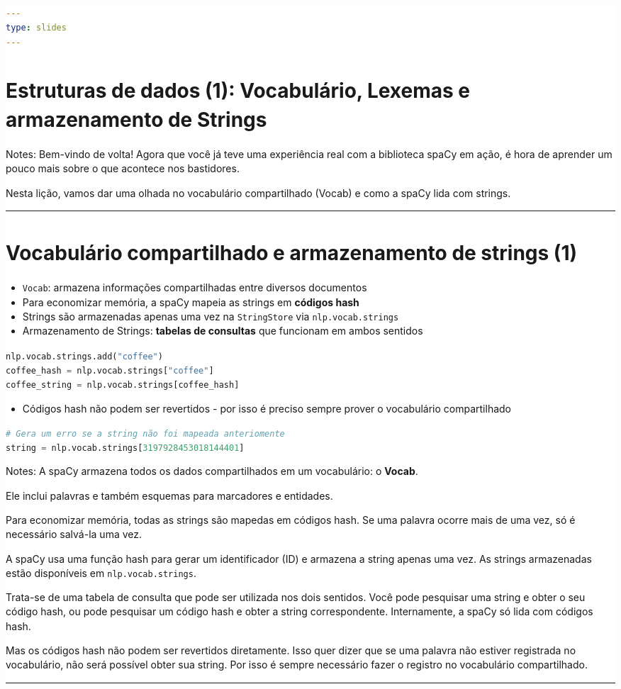 ```yaml
---
type: slides
---
```


# Estruturas de dados (1): Vocabulário, Lexemas e armazenamento de Strings

Notes: Bem-vindo de volta! Agora que você já teve uma experiência real com a biblioteca spaCy em ação, é hora de aprender um pouco mais sobre o que acontece nos bastidores.

Nesta lição, vamos dar uma olhada no vocabulário compartilhado (Vocab) e como a spaCy lida com strings.


---

# Vocabulário compartilhado e armazenamento de strings (1)

- `Vocab`: armazena informações compartilhadas entre diversos documentos
- Para economizar memória, a spaCy mapeia as strings em **códigos hash**
- Strings são armazenadas apenas uma vez na `StringStore` via `nlp.vocab.strings`
- Armazenamento de Strings: **tabelas de consultas** que funcionam em ambos sentidos

```python
nlp.vocab.strings.add("coffee")
coffee_hash = nlp.vocab.strings["coffee"]
coffee_string = nlp.vocab.strings[coffee_hash]
```

- Códigos hash não podem ser revertidos - por isso é preciso sempre prover o vocabulário compartilhado

```python
# Gera um erro se a string não foi mapeada anteriomente
string = nlp.vocab.strings[3197928453018144401]
```

Notes: A spaCy armazena todos os dados compartilhados em um vocabulário: o **Vocab**.

Ele inclui palavras e também esquemas para marcadores e entidades. 

Para economizar memória, todas as strings são mapedas em códigos hash. Se uma palavra
ocorre mais de uma vez, só é necessário salvá-la uma vez.

A spaCy usa uma função hash para gerar um identificador (ID) e armazena a string apenas
uma vez. As strings armazenadas estão disponíveis em `nlp.vocab.strings`.

Trata-se de uma tabela de consulta que pode ser utilizada nos dois sentidos. Você pode
pesquisar uma string e obter o seu código hash, ou pode pesquisar um código hash e obter
a string correspondente. Internamente, a spaCy só lida com códigos hash.

Mas os códigos hash não podem ser revertidos diretamente. Isso quer dizer que se uma palavra 
não estiver registrada no vocabulário, não será possível obter sua string. Por isso 
é sempre necessário fazer o registro no vocabulário compartilhado.

---